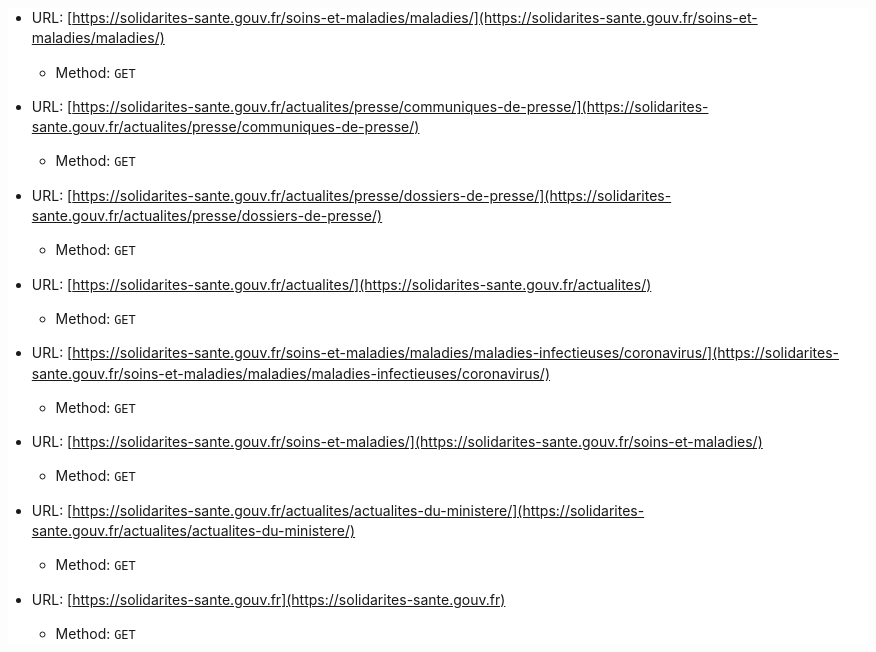   
  
  
* URL: [https://solidarites-sante.gouv.fr/soins-et-maladies/maladies/](https://solidarites-sante.gouv.fr/soins-et-maladies/maladies/)
  
  
  * Method: `GET`
  
  
  
  
* URL: [https://solidarites-sante.gouv.fr/actualites/presse/communiques-de-presse/](https://solidarites-sante.gouv.fr/actualites/presse/communiques-de-presse/)
  
  
  * Method: `GET`
  
  
  
  
* URL: [https://solidarites-sante.gouv.fr/actualites/presse/dossiers-de-presse/](https://solidarites-sante.gouv.fr/actualites/presse/dossiers-de-presse/)
  
  
  * Method: `GET`
  
  
  
  
* URL: [https://solidarites-sante.gouv.fr/actualites/](https://solidarites-sante.gouv.fr/actualites/)
  
  
  * Method: `GET`
  
  
  
  
* URL: [https://solidarites-sante.gouv.fr/soins-et-maladies/maladies/maladies-infectieuses/coronavirus/](https://solidarites-sante.gouv.fr/soins-et-maladies/maladies/maladies-infectieuses/coronavirus/)
  
  
  * Method: `GET`
  
  
  
  
* URL: [https://solidarites-sante.gouv.fr/soins-et-maladies/](https://solidarites-sante.gouv.fr/soins-et-maladies/)
  
  
  * Method: `GET`
  
  
  
  
* URL: [https://solidarites-sante.gouv.fr/actualites/actualites-du-ministere/](https://solidarites-sante.gouv.fr/actualites/actualites-du-ministere/)
  
  
  * Method: `GET`
  
  
  
  
* URL: [https://solidarites-sante.gouv.fr](https://solidarites-sante.gouv.fr)
  
  
  * Method: `GET`
  
  